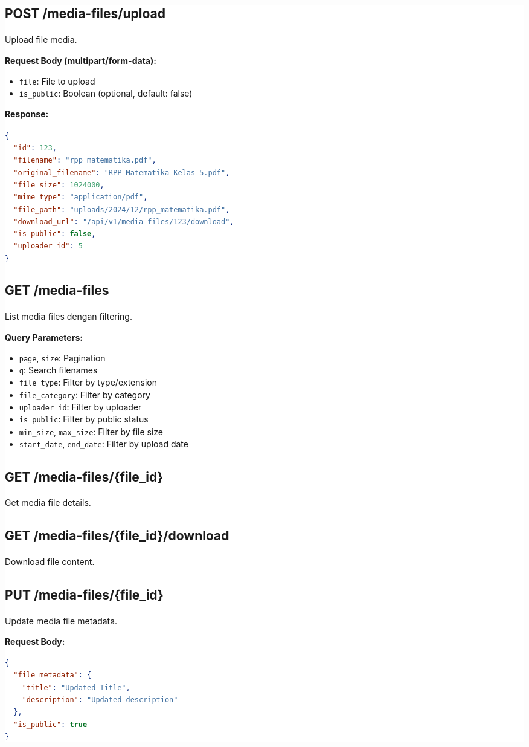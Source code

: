 ## POST /media-files/upload
Upload file media.

**Request Body (multipart/form-data):**
- `file`: File to upload
- `is_public`: Boolean (optional, default: false)

**Response:**
```json
{
  "id": 123,
  "filename": "rpp_matematika.pdf",
  "original_filename": "RPP Matematika Kelas 5.pdf",
  "file_size": 1024000,
  "mime_type": "application/pdf",
  "file_path": "uploads/2024/12/rpp_matematika.pdf",
  "download_url": "/api/v1/media-files/123/download",
  "is_public": false,
  "uploader_id": 5
}
```

## GET /media-files
List media files dengan filtering.

**Query Parameters:**
- `page`, `size`: Pagination
- `q`: Search filenames
- `file_type`: Filter by type/extension
- `file_category`: Filter by category
- `uploader_id`: Filter by uploader
- `is_public`: Filter by public status
- `min_size`, `max_size`: Filter by file size
- `start_date`, `end_date`: Filter by upload date

## GET /media-files/{file_id}
Get media file details.

## GET /media-files/{file_id}/download
Download file content.

## PUT /media-files/{file_id}
Update media file metadata.

**Request Body:**
```json
{
  "file_metadata": {
    "title": "Updated Title",
    "description": "Updated description"
  },
  "is_public": true
}
```

